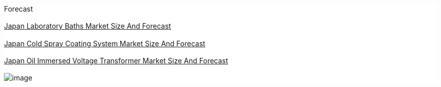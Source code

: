 Forecast</a></p><p><a href="https://github.com/ruturb23/Element/blob/main/Laboratory-Baths-Market/Laboratory-Baths-Market.md">Japan Laboratory Baths Market Size And Forecast</a></p><p><a href="https://github.com/ruturb23/Element/blob/main/Cold-Spray-Coating-System-Market/Cold-Spray-Coating-System-Market.md">Japan Cold Spray Coating System Market Size And Forecast</a></p><p><a href="https://github.com/ruturb23/Element/blob/main/Oil-Immersed-Voltage-Transformer-Market/Oil-Immersed-Voltage-Transformer-Market.md">Japan Oil Immersed Voltage Transformer Market Size And Forecast</a></p>
![image](https://github.com/user-attachments/assets/a552993b-3e8d-4232-a21d-b7d8daaa3dde)
